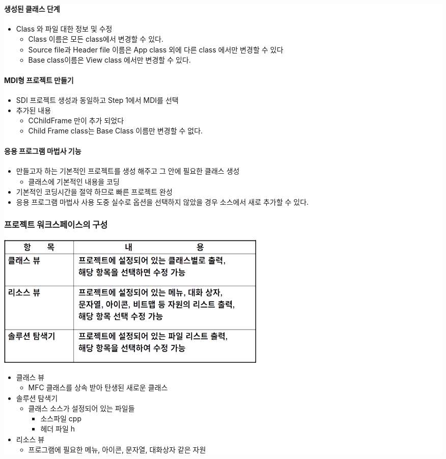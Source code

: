 

#### 생성된 클래스 단계

- Class 와 파일 대한 정보 및 수정
  - Class 이름은 모든 class에서 변경할 수 있다.
  - Source file과 Header file 이름은 App class 외에 다른 class 에서만 변경할 수 있다
  - Base class이름은 View class 에서만 변경할 수 있다.



#### MDI형 프로젝트 만들기

- SDI 프로젝트 생성과 동일하고 Step 1에서 MDI를 선택
- 추가된 내용 
  - CChildFrame 만이 추가 되었다
  - Child Frame class는 Base Class 이름만 변경할 수 없다.



#### 응용 프로그램 마법사 기능

- 만들고자 하는 기본적인 프로젝트를 생성 해주고 그 안에  필요한 클래스 생성
  - 클래스에 기본적인 내용을 코딩
- 기본적인 코딩시간을 절약 하므로 빠른 프로젝트 완성
- 응용 프로그램 마법사 사용 도중 실수로 옵션을 선택하지 않았을 경우 소스에서 새로 추가할 수 있다.



### 프로젝트 워크스페이스의 구성

<img src="../resource/1571571851575.png" alt="1571571851575" style="zoom:67%;" />

- 클래스 뷰
  - MFC 클래스를 상속 받아 탄생된 새로운 클래스
- 솔루션 탐색기
  - 클래스 소스가 설정되어 있는 파일들
    - 소스파일 cpp
    - 헤더 파일 h
- 리소스 뷰
  - 프로그램에 필요한 메뉴, 아이콘, 문자열, 대화상자 같은 자원

